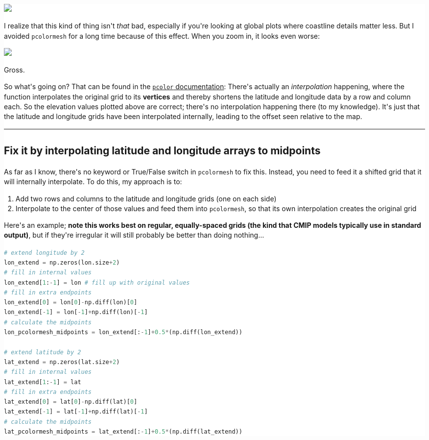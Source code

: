 ```python
```

![](https://bairdlangenbrunner.github.io/python-for-climate-scientists/figures/pcolormesh/pcolormesh_wrong.png)

I realize that this kind of thing isn't *that* bad, especially if you're looking at global plots where coastline details matter less.  But I avoided ```pcolormesh``` for a long time because of this effect.  When you zoom in, it looks even worse:

![](https://bairdlangenbrunner.github.io/python-for-climate-scientists/figures/pcolormesh/pcolormesh_wrong_zoom.png)

Gross.

So what's going on?  That can be found in the [```pcolor``` documentation][pcolor-site]:  There's actually an *interpolation* happening, where the function interpolates the original grid to its **vertices** and thereby shortens the latitude and longitude data by a row and column each.  So the elevation values plotted above are correct; there's no interpolation happening there (to my knowledge).  It's just that the latitude and longitude grids have been interpolated internally, leading to the offset seen relative to the map.

---

## Fix it by interpolating latitude and longitude arrays to midpoints

As far as I know, there's no keyword or True/False switch in ```pcolormesh``` to fix this.  Instead, you need to feed it a shifted grid that it will internally interpolate.  To do this, my approach is to:
1.  Add two rows and columns to the latitude and longitude grids (one on each side)
2.  Interpolate to the center of those values and feed them into ```pcolormesh```, so that its own interpolation creates the original grid

Here's an example; **note this works best on regular, equally-spaced grids (the kind that CMIP models typically use in standard output)**, but if they're irregular it will still probably be better than doing nothing...

```python
# extend longitude by 2
lon_extend = np.zeros(lon.size+2)
# fill in internal values
lon_extend[1:-1] = lon # fill up with original values
# fill in extra endpoints
lon_extend[0] = lon[0]-np.diff(lon)[0]
lon_extend[-1] = lon[-1]+np.diff(lon)[-1]
# calculate the midpoints
lon_pcolormesh_midpoints = lon_extend[:-1]+0.5*(np.diff(lon_extend))

# extend latitude by 2
lat_extend = np.zeros(lat.size+2)
# fill in internal values
lat_extend[1:-1] = lat
# fill in extra endpoints
lat_extend[0] = lat[0]-np.diff(lat)[0]
lat_extend[-1] = lat[-1]+np.diff(lat)[-1]
# calculate the midpoints
lat_pcolormesh_midpoints = lat_extend[:-1]+0.5*(np.diff(lat_extend))
```


[pcolor-site]: https://matplotlib.org/api/_as_gen/matplotlib.pyplot.pcolor.html
[pcolormesh-site]: https://matplotlib.org/api/_as_gen/matplotlib.pyplot.pcolormesh.html
[cartopy-site]: https://scitools.org.uk/cartopy/docs/latest/
[lens-link]:  https://www.cesm.ucar.edu/projects/community-projects/LENS/
[topo-file-link]: https://bairdlangenbrunner.github.io/python-for-climate-scientists/nc-data/USGS-gtopo30_0.9x1.25_remap_c051027.nc